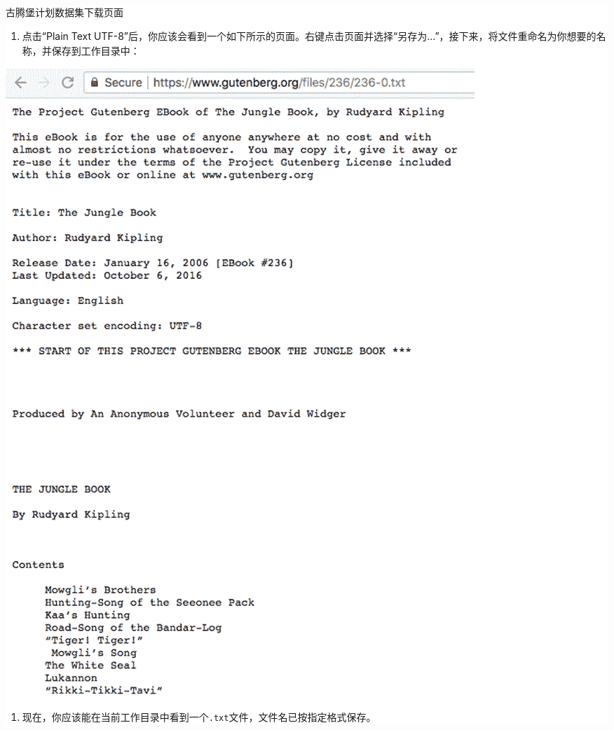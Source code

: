 古腾堡计划数据集下载页面

1.  点击“Plain Text UTF-8”后，你应该会看到一个如下所示的页面。右键点击页面并选择“另存为...”，接下来，将文件重命名为你想要的名称，并保存到工作目录中：

![](img/44d32c31-04e8-4ee0-b4e6-2106b0afafc4.png)

1.  现在，你应该能在当前工作目录中看到一个`.txt`文件，文件名已按指定格式保存。
